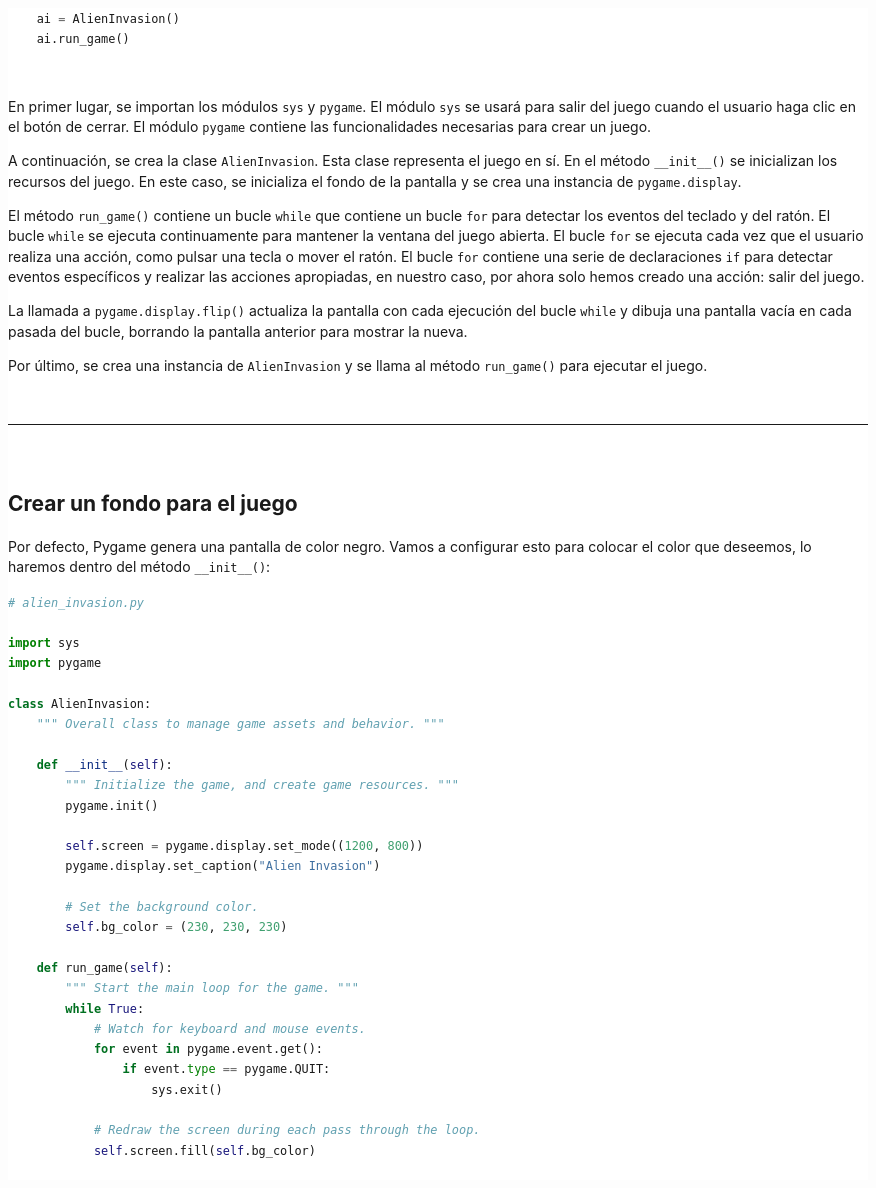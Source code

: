```python
    ai = AlienInvasion()
    ai.run_game()
```

<br/>

En primer lugar, se importan los módulos `sys` y `pygame`. El módulo `sys` se usará para salir del juego cuando el usuario haga clic en el botón de cerrar. El módulo `pygame` contiene las funcionalidades necesarias para crear un juego.

A continuación, se crea la clase `AlienInvasion`. Esta clase representa el juego en sí. En el método `__init__()` se inicializan los recursos del juego. En este caso, se inicializa el fondo de la pantalla y se crea una instancia de `pygame.display`.

El método `run_game()` contiene un bucle `while` que contiene un bucle `for` para detectar los eventos del teclado y del ratón. El bucle `while` se ejecuta continuamente para mantener la ventana del juego abierta. El bucle `for` se ejecuta cada vez que el usuario realiza una acción, como pulsar una tecla o mover el ratón. El bucle `for` contiene una serie de declaraciones `if` para detectar eventos específicos y realizar las acciones apropiadas, en nuestro caso, por ahora solo hemos creado una acción: salir del juego.

La llamada a `pygame.display.flip()` actualiza la pantalla con cada ejecución del bucle `while` y dibuja una pantalla vacía en cada pasada del bucle, borrando la pantalla anterior para mostrar la nueva.

Por último, se crea una instancia de `AlienInvasion` y se llama al método `run_game()` para ejecutar el juego.


<br/><hr/><br/>


## Crear un fondo para el juego

Por defecto, Pygame genera una pantalla de color negro. Vamos a configurar esto para colocar el color que deseemos, lo haremos dentro del método `__init__()`:

```python
# alien_invasion.py

import sys
import pygame

class AlienInvasion:
    """ Overall class to manage game assets and behavior. """
    
    def __init__(self):
        """ Initialize the game, and create game resources. """
        pygame.init()

        self.screen = pygame.display.set_mode((1200, 800))
        pygame.display.set_caption("Alien Invasion")

        # Set the background color.
        self.bg_color = (230, 230, 230)

    def run_game(self):
        """ Start the main loop for the game. """
        while True:
            # Watch for keyboard and mouse events.
            for event in pygame.event.get():
                if event.type == pygame.QUIT:
                    sys.exit()

            # Redraw the screen during each pass through the loop.
            self.screen.fill(self.bg_color)
            
```